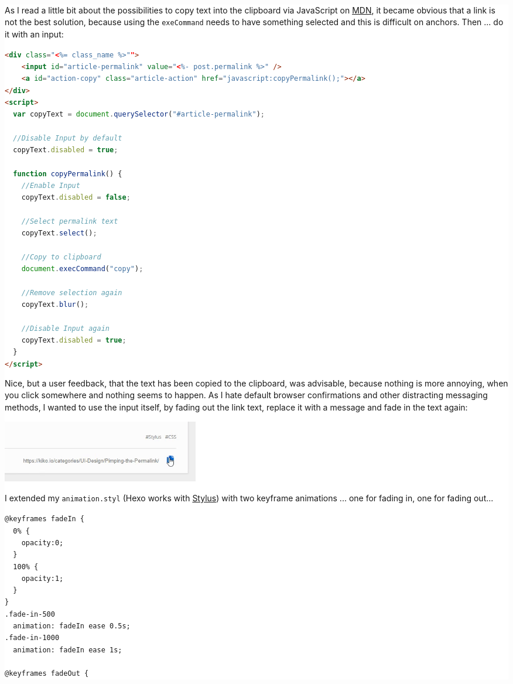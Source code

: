 As I read a little bit about the possibilities to copy text into the clipboard via JavaScript on [MDN](https://developer.mozilla.org/en-US/docs/Mozilla/Add-ons/WebExtensions/Interact_with_the_clipboard), it became obvious that a link is not the best solution, because using the ``exeCommand`` needs to have something selected and this is difficult on anchors. Then ... do it with an input:

```html
<div class="<%= class_name %>"">
    <input id="article-permalink" value="<%- post.permalink %>" />
    <a id="action-copy" class="article-action" href="javascript:copyPermalink();"></a>
</div>
<script>
  var copyText = document.querySelector("#article-permalink");
  
  //Disable Input by default
  copyText.disabled = true;

  function copyPermalink() {
    //Enable Input
    copyText.disabled = false;

    //Select permalink text
    copyText.select();

    //Copy to clipboard
    document.execCommand("copy");

    //Remove selection again
    copyText.blur();

    //Disable Input again
    copyText.disabled = true;
  }
</script>
```

Nice, but a user feedback, that the text has been copied to the clipboard, was advisable, because nothing is more annoying, when you click somewhere and nothing seems to happen. As I hate default browser confirmations and other distracting messaging methods, I wanted to use the input itself, by fading out the link text, replace it with a message and fade in the text again:

![Copy Animation](Pimping-the-Permalink/copy-animation.gif)

I extended my ``animation.styl`` (Hexo works with [Stylus](https://stylus-lang.com/)) with two keyframe animations ... one for fading in, one for fading out...

```styl
@keyframes fadeIn {
  0% {
    opacity:0;
  }
  100% {
    opacity:1;
  }
}
.fade-in-500
  animation: fadeIn ease 0.5s;
.fade-in-1000
  animation: fadeIn ease 1s;

@keyframes fadeOut {
```